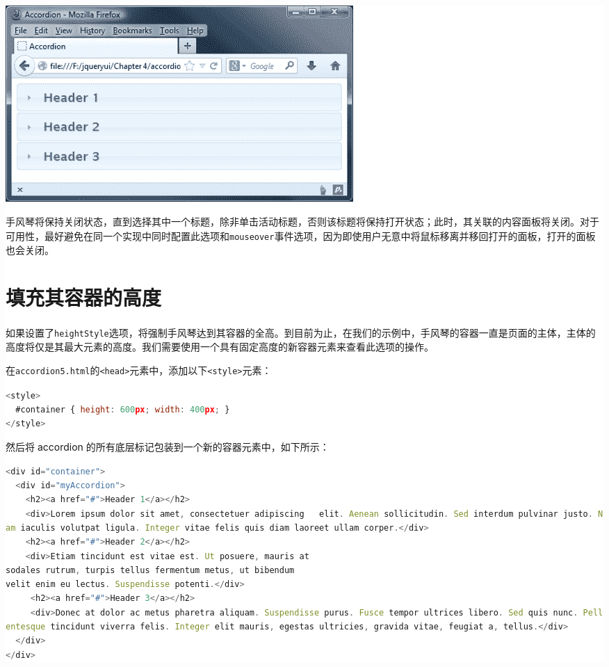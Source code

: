 ![Changing the default active header](img/2209OS_04_03.jpg)

手风琴将保持关闭状态，直到选择其中一个标题，除非单击活动标题，否则该标题将保持打开状态；此时，其关联的内容面板将关闭。对于可用性，最好避免在同一个实现中同时配置此选项和`mouseover`事件选项，因为即使用户无意中将鼠标移离并移回打开的面板，打开的面板也会关闭。

# 填充其容器的高度

如果设置了`heightStyle`选项，将强制手风琴达到其容器的全高。到目前为止，在我们的示例中，手风琴的容器一直是页面的主体，主体的高度将仅是其最大元素的高度。我们需要使用一个具有固定高度的新容器元素来查看此选项的操作。

在`accordion5.html`的`<head>`元素中，添加以下`<style>`元素：

```js
<style>
  #container { height: 600px; width: 400px; }
</style>
```

然后将 accordion 的所有底层标记包装到一个新的容器元素中，如下所示：

```js
<div id="container">
  <div id="myAccordion">
    <h2><a href="#">Header 1</a></h2>
    <div>Lorem ipsum dolor sit amet, consectetuer adipiscing   elit. Aenean sollicitudin. Sed interdum pulvinar justo. Nam iaculis volutpat ligula. Integer vitae felis quis diam laoreet ullam corper.</div>
    <h2><a href="#">Header 2</a></h2>
    <div>Etiam tincidunt est vitae est. Ut posuere, mauris at 
sodales rutrum, turpis tellus fermentum metus, ut bibendum 
velit enim eu lectus. Suspendisse potenti.</div>
     <h2><a href="#">Header 3</a></h2>
     <div>Donec at dolor ac metus pharetra aliquam. Suspendisse purus. Fusce tempor ultrices libero. Sed quis nunc. Pellentesque tincidunt viverra felis. Integer elit mauris, egestas ultricies, gravida vitae, feugiat a, tellus.</div>
  </div>
</div>

```
